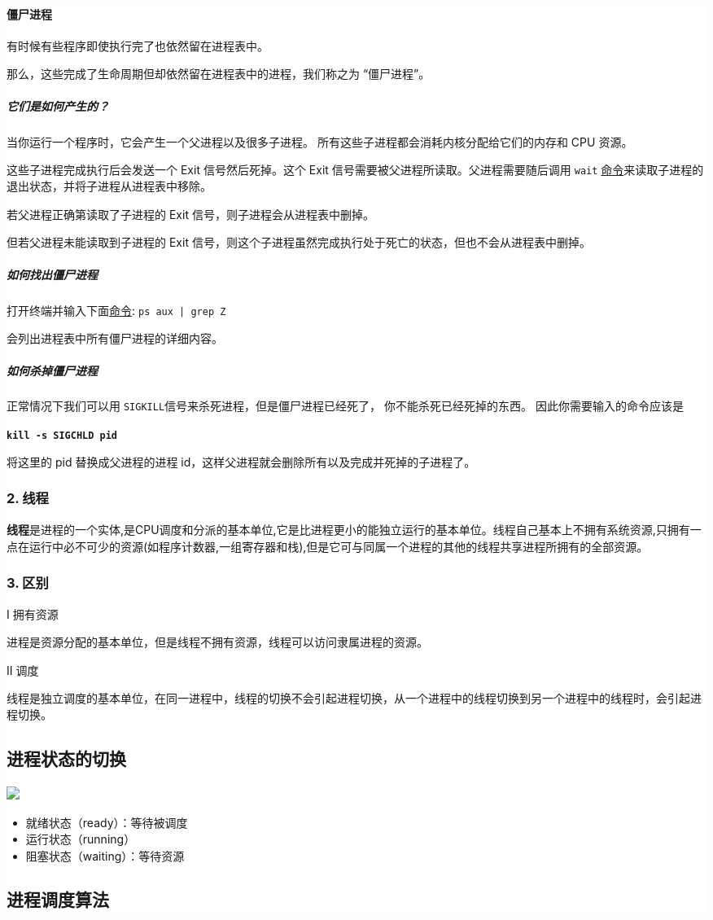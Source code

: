 #### 僵尸进程

有时候有些程序即使执行完了也依然留在进程表中。

那么，这些完成了生命周期但却依然留在进程表中的进程，我们称之为 “僵尸进程”。

##### 它们是如何产生的？

当你运行一个程序时，它会产生一个父进程以及很多子进程。 所有这些子进程都会消耗内核分配给它们的内存和 CPU 资源。

这些子进程完成执行后会发送一个 Exit 信号然后死掉。这个 Exit 信号需要被父进程所读取。父进程需要随后调用 `wait` [命令](https://www.linuxcool.com/)来读取子进程的退出状态，并将子进程从进程表中移除。

若父进程正确第读取了子进程的 Exit 信号，则子进程会从进程表中删掉。

但若父进程未能读取到子进程的 Exit 信号，则这个子进程虽然完成执行处于死亡的状态，但也不会从进程表中删掉。

##### **如何找出僵尸进程**

打开终端并输入下面[命令](https://www.linuxcool.com/):
`ps aux | grep Z`

会列出进程表中所有僵尸进程的详细内容。

##### **如何杀掉僵尸进程**

正常情况下我们可以用 `SIGKILL`信号来杀死进程，但是僵尸进程已经死了， 你不能杀死已经死掉的东西。 因此你需要输入的命令应该是

**`kill -s SIGCHLD pid`**

将这里的 pid 替换成父进程的进程 id，这样父进程就会删除所有以及完成并死掉的子进程了。



### 2. 线程

**线程**是进程的一个实体,是CPU调度和分派的基本单位,它是比进程更小的能独立运行的基本单位。线程自己基本上不拥有系统资源,只拥有一点在运行中必不可少的资源(如程序计数器,一组寄存器和栈),但是它可与同属一个进程的其他的线程共享进程所拥有的全部资源。

### 3. 区别

Ⅰ 拥有资源

进程是资源分配的基本单位，但是线程不拥有资源，线程可以访问隶属进程的资源。

Ⅱ 调度

线程是独立调度的基本单位，在同一进程中，线程的切换不会引起进程切换，从一个进程中的线程切换到另一个进程中的线程时，会引起进程切换。

## 进程状态的切换

![](https://i.loli.net/2021/03/30/kdjY48y29Zu7KUp.png)

- 就绪状态（ready）：等待被调度
- 运行状态（running）
- 阻塞状态（waiting）：等待资源



## 进程调度算法
